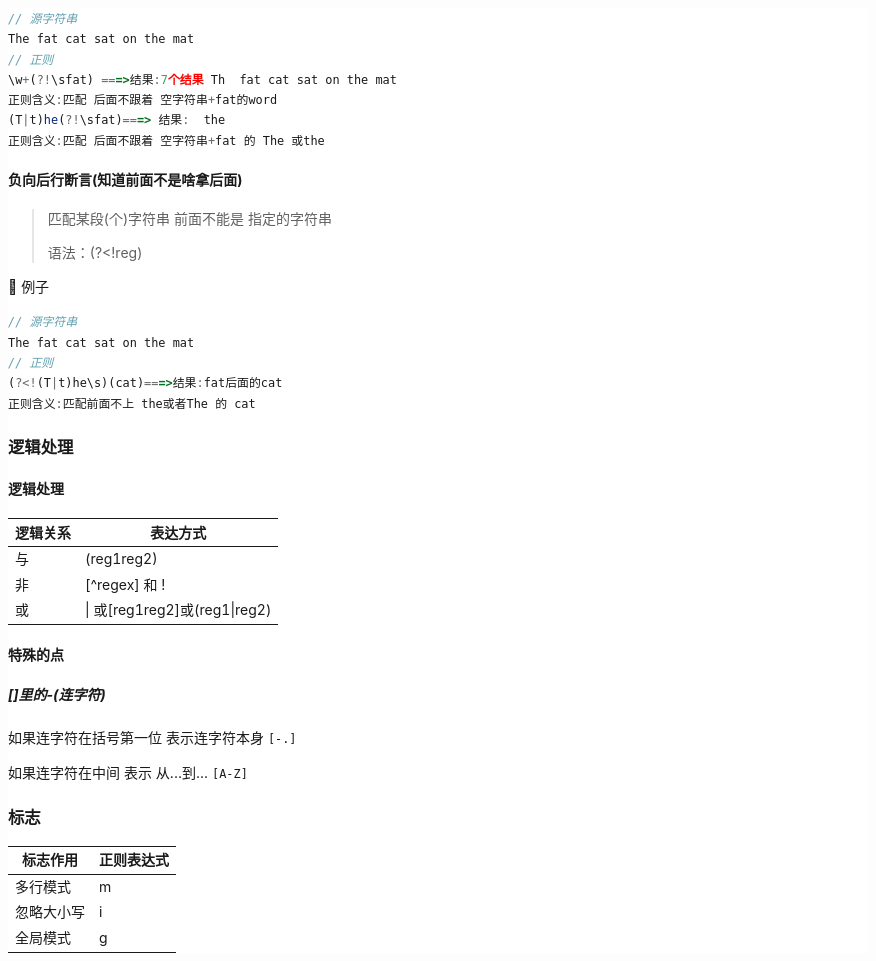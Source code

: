 ```js
// 源字符串
The fat cat sat on the mat
// 正则
\w+(?!\sfat) ===>结果:7个结果 Th  fat cat sat on the mat
正则含义:匹配 后面不跟着 空字符串+fat的word
(T|t)he(?!\sfat)===> 结果:  the
正则含义:匹配 后面不跟着 空字符串+fat 的 The 或the
```

#### 负向后行断言(知道前面不是啥拿后面)

>匹配某段(个)字符串   前面不能是  指定的字符串
>
>语法：(?<!reg)

:chestnut: 例子

```js
// 源字符串
The fat cat sat on the mat
// 正则
(?<!(T|t)he\s)(cat)===>结果:fat后面的cat
正则含义:匹配前面不上 the或者The 的 cat
```

### 逻辑处理

#### 逻辑处理

| 逻辑关系 | 表达方式                      |
| -------- | ----------------------------- |
| 与       | (reg1reg2)                    |
| 非       | [^regex] 和 !                 |
| 或       | \| 或[reg1reg2]或(reg1\|reg2) |

#### 特殊的点

##### []里的-(连字符)

如果连字符在括号第一位 表示连字符本身  `[-.]`

如果连字符在中间  表示 从...到... `[A-Z]`

### 标志

| 标志作用   | 正则表达式 |
| ---------- | ---------- |
| 多行模式   | m          |
| 忽略大小写 | i          |
| 全局模式   | g          |
